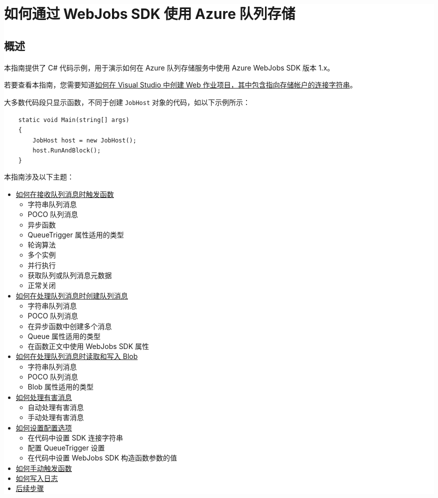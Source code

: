 <properties 
	pageTitle="如何通过 WebJobs SDK 使用 Azure 队列存储" 
	description="了解如何通过 WebJobs SDK 使用 Azure 队列存储。创建和删除队列；插入、扫视、获取和删除队列消息，等等。" 
	services="app-service\web, storage" 
	documentationCenter=".net" 
	authors="tdykstra" 
	manager="wpickett" 
	editor="jimbe"/>

<tags
	ms.service="app-service-web"
	ms.date="09/22/2015"
	wacn.date="11/27/2015"/>

# 如何通过 WebJobs SDK 使用 Azure 队列存储

## 概述

本指南提供了 C# 代码示例，用于演示如何在 Azure 队列存储服务中使用 Azure WebJobs SDK 版本 1.x。

若要查看本指南，您需要知道[如何在 Visual Studio 中创建 Web 作业项目，其中包含指向存储帐户的连接字符串](/documentation/articles/websites-dotnet-webjobs-sdk-get-started)。

大多数代码段只显示函数，不同于创建 `JobHost` 对象的代码，如以下示例所示：

		static void Main(string[] args)
		{
		    JobHost host = new JobHost();
		    host.RunAndBlock();
		}
		
本指南涉及以下主题：

-   [如何在接收队列消息时触发函数](#trigger)
	- 字符串队列消息
	- POCO 队列消息
	- 异步函数
	- QueueTrigger 属性适用的类型
	- 轮询算法
	- 多个实例
	- 并行执行
	- 获取队列或队列消息元数据
	- 正常关闭
-   [如何在处理队列消息时创建队列消息](#createqueue)
	- 字符串队列消息
	- POCO 队列消息
	- 在异步函数中创建多个消息
	- Queue 属性适用的类型
	- 在函数正文中使用 WebJobs SDK 属性
-   [如何在处理队列消息时读取和写入 Blob](#blobs)
	- 字符串队列消息
	- POCO 队列消息
	- Blob 属性适用的类型
-   [如何处理有害消息](#poison)
	- 自动处理有害消息
	- 手动处理有害消息
-   [如何设置配置选项](#config)
	- 在代码中设置 SDK 连接字符串
	- 配置 QueueTrigger 设置
	- 在代码中设置 WebJobs SDK 构造函数参数的值
-   [如何手动触发函数](#manual)
-   [如何写入日志](#logs)
-   [后续步骤](#nextsteps)
